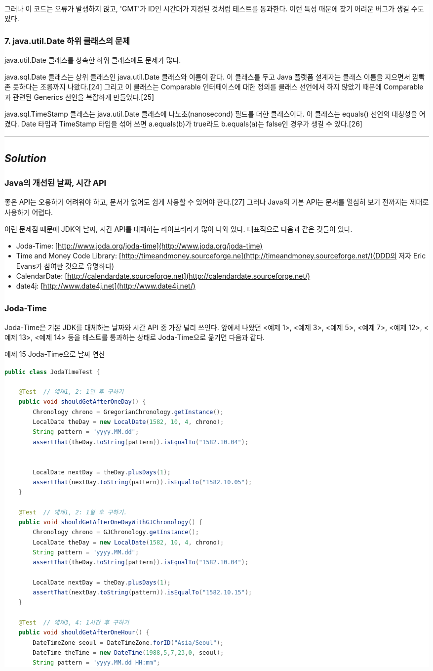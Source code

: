 그러나 이 코드는 오류가 발생하지 않고, 'GMT'가 ID인 시간대가 지정된 것처럼 테스트를 통과한다. 이런 특성 때문에 찾기 어려운 버그가 생길 수도 있다.

### 7. java.util.Date 하위 클래스의 문제

java.util.Date 클래스를 상속한 하위 클래스에도 문제가 많다.

java.sql.Date 클래스는 상위 클래스인 java.util.Date 클래스와 이름이 같다. 이 클래스를 두고 Java 플랫폼 설계자는 클래스 이름을 지으면서 깜빡 존 듯하다는 조롱까지 나왔다.[24] 그리고 이 클래스는 Comparable 인터페이스에 대한 정의를 클래스 선언에서 하지 않았기 때문에 Comparable과 관련된 Generics 선언을 복잡하게 만들었다.[25]

java.sql.TimeStamp 클래스는 java.util.Date 클래스에 나노초(nanosecond) 필드를 더한 클래스이다. 이 클래스는 equals() 선언의 대칭성을 어겼다. Date 타입과 TimeStamp 타입을 섞어 쓰면 a.equals(b)가 true라도 b.equals(a)는 false인 경우가 생길 수 있다.[26]


---

## *Solution*
### Java의 개선된 날짜, 시간 API

좋은 API는 오용하기 어려워야 하고, 문서가 없어도 쉽게 사용할 수 있어야 한다.[27] 그러나 Java의 기본 API는 문서를 열심히 보기 전까지는 제대로 사용하기 어렵다.

이런 문제점 때문에 JDK의 날짜, 시간 API를 대체하는 라이브러리가 많이 나와 있다. 대표적으로 다음과 같은 것들이 있다.

- Joda-Time: [http://www.joda.org/joda-time](http://www.joda.org/joda-time)
- Time and Money Code Library: [http://timeandmoney.sourceforge.ne](http://timeandmoney.sourceforge.net/)(DDD의 저자 Eric Evans가 참여한 것으로 유명하다)
- CalendarDate: [http://calendardate.sourceforge.net](http://calendardate.sourceforge.net/)
- date4j: [http://www.date4j.net](http://www.date4j.net/)

### Joda-Time

Joda-Time은 기본 JDK를 대체하는 날짜와 시간 API 중 가장 널리 쓰인다. 앞에서 나왔던 <예제 1>, <예제 3>, <예제 5>, <예제 7>, <예제 12>, <예제 13>, <예제 14> 등을 테스트를 통과하는 상태로 Joda-Time으로 옮기면 다음과 같다.

예제 15 Joda-Time으로 날짜 연산

```java
public class JodaTimeTest {

    @Test  // 예제1, 2: 1일 후 구하기
    public void shouldGetAfterOneDay() {
        Chronology chrono = GregorianChronology.getInstance();
        LocalDate theDay = new LocalDate(1582, 10, 4, chrono);
        String pattern = "yyyy.MM.dd";
        assertThat(theDay.toString(pattern)).isEqualTo("1582.10.04");


        LocalDate nextDay = theDay.plusDays(1);
        assertThat(nextDay.toString(pattern)).isEqualTo("1582.10.05");
    }

    @Test  // 예제1, 2: 1일 후 구하기.
    public void shouldGetAfterOneDayWithGJChronology() {
        Chronology chrono = GJChronology.getInstance();
        LocalDate theDay = new LocalDate(1582, 10, 4, chrono);
        String pattern = "yyyy.MM.dd";
        assertThat(theDay.toString(pattern)).isEqualTo("1582.10.04");

        LocalDate nextDay = theDay.plusDays(1);
        assertThat(nextDay.toString(pattern)).isEqualTo("1582.10.15");
    }

    @Test  // 예제3, 4: 1시간 후 구하기
    public void shouldGetAfterOneHour() {
        DateTimeZone seoul = DateTimeZone.forID("Asia/Seoul");
        DateTime theTime = new DateTime(1988,5,7,23,0, seoul);
        String pattern = "yyyy.MM.dd HH:mm";
```